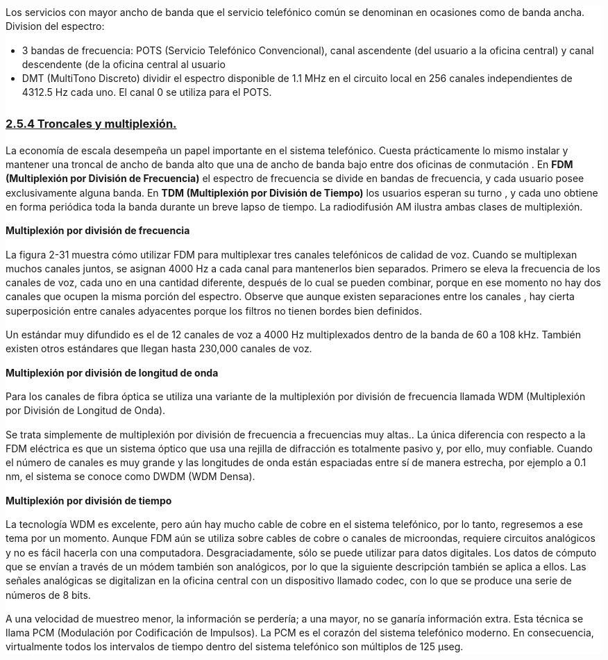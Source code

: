 Los servicios con mayor ancho de banda que el servicio telefónico común se denominan en ocasiones como de
banda ancha. Division del espectro:
- 3 bandas de frecuencia: POTS (Servicio Telefónico Convencional), canal ascendente (del usuario a la oficina central) y canal descendente (de la oficina central al usuario
- DMT (MultiTono Discreto) dividir el espectro disponible de 1.1 MHz en el circuito local en 256 canales independientes de 4312.5 Hz cada uno. El canal 0 se utiliza para el POTS.

<u> <h3> 2.5.4 Troncales y multiplexión. </h3></u>

La economía de escala desempeña un papel importante en el sistema telefónico. Cuesta prácticamente lo mismo instalar y mantener una troncal de ancho de banda alto que una de ancho de banda bajo entre dos oficinas de conmutación . En **FDM (Multiplexión por División de Frecuencia)** el espectro de frecuencia se divide en bandas de frecuencia, y cada usuario posee exclusivamente alguna banda. En **TDM  (Multiplexión por División de Tiempo)** los usuarios esperan su turno , y cada uno obtiene en forma periódica toda la banda durante un breve lapso de tiempo. La radiodifusión AM ilustra ambas clases de multiplexión.

**Multiplexión por división de frecuencia**

La figura 2-31 muestra cómo utilizar FDM para multiplexar tres canales telefónicos de calidad de voz. Cuando se multiplexan muchos canales juntos, se asignan 4000 Hz a cada canal para mantenerlos bien separados. Primero se eleva la frecuencia de los canales de voz, cada uno en una cantidad diferente, después de lo cual se pueden combinar, porque en ese momento no hay dos canales que ocupen la misma porción del espectro. Observe que aunque existen separaciones entre los canales , hay cierta superposición entre canales adyacentes porque los filtros no tienen bordes bien definidos.

Un estándar muy difundido es el de 12 canales de voz a 4000 Hz multiplexados dentro de la banda de 60 a 108 kHz. También existen otros estándares que llegan hasta 230,000 canales de voz.

**Multiplexión por división de longitud de onda**

Para los canales de fibra óptica se utiliza una variante de la multiplexión por división de frecuencia llamada WDM (Multiplexión por División de Longitud de Onda).

 Se trata simplemente de multiplexión por división de frecuencia a frecuencias muy altas.. La única diferencia con respecto a la FDM eléctrica es que un sistema óptico que usa una rejilla de difracción es totalmente pasivo y, por ello, muy confiable. Cuando el número de canales es muy grande y las longitudes de onda están espaciadas entre sí de manera estrecha, por ejemplo a 0.1 nm, el sistema se conoce como DWDM (WDM Densa).

**Multiplexión por división de tiempo**

La tecnología WDM es excelente, pero aún hay mucho cable de cobre en el sistema telefónico, por lo tanto, regresemos a ese tema por un momento. Aunque FDM aún se utiliza sobre cables de cobre o canales de microondas, requiere circuitos analógicos y no es fácil hacerla con una computadora. Desgraciadamente, sólo se puede utilizar para datos digitales. Los datos de cómputo que se envían a través de un módem también son analógicos, por lo que la siguiente descripción también se aplica a ellos. Las señales analógicas se digitalizan en la oficina central con un dispositivo llamado codec, con lo que se produce una serie de números de 8 bits. 

A una velocidad de muestreo menor, la información se perdería; a una mayor, no se ganaría información extra. Esta técnica se llama PCM (Modulación por Codificación de Impulsos). La PCM es el corazón del sistema telefónico moderno. En consecuencia, virtualmente todos los intervalos de tiempo dentro del sistema telefónico son múltiplos de 125 μseg.
